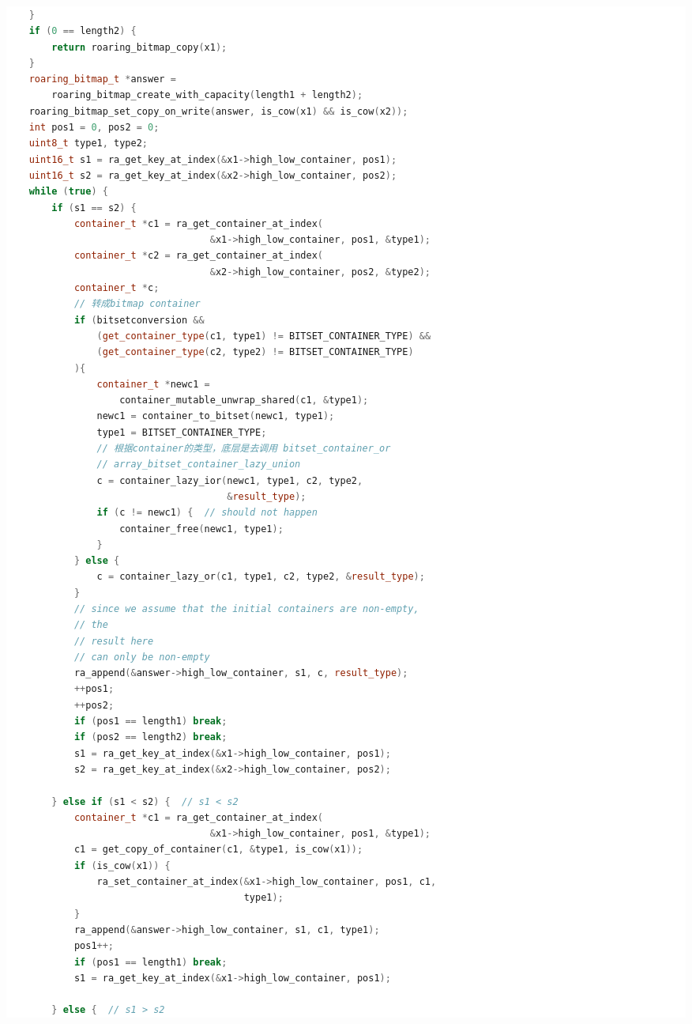 ```c++
    }
    if (0 == length2) {
        return roaring_bitmap_copy(x1);
    }
    roaring_bitmap_t *answer =
        roaring_bitmap_create_with_capacity(length1 + length2);
    roaring_bitmap_set_copy_on_write(answer, is_cow(x1) && is_cow(x2));
    int pos1 = 0, pos2 = 0;
    uint8_t type1, type2;
    uint16_t s1 = ra_get_key_at_index(&x1->high_low_container, pos1);
    uint16_t s2 = ra_get_key_at_index(&x2->high_low_container, pos2);
    while (true) {
        if (s1 == s2) {
            container_t *c1 = ra_get_container_at_index(
                                    &x1->high_low_container, pos1, &type1);
            container_t *c2 = ra_get_container_at_index(
                                    &x2->high_low_container, pos2, &type2);
            container_t *c;
          	// 转成bitmap container
            if (bitsetconversion &&
                (get_container_type(c1, type1) != BITSET_CONTAINER_TYPE) &&
                (get_container_type(c2, type2) != BITSET_CONTAINER_TYPE)
            ){
                container_t *newc1 =
                    container_mutable_unwrap_shared(c1, &type1);
                newc1 = container_to_bitset(newc1, type1);
                type1 = BITSET_CONTAINER_TYPE;
              	// 根据container的类型，底层是去调用 bitset_container_or 
              	// array_bitset_container_lazy_union
                c = container_lazy_ior(newc1, type1, c2, type2,
                                       &result_type);
                if (c != newc1) {  // should not happen
                    container_free(newc1, type1);
                }
            } else {
                c = container_lazy_or(c1, type1, c2, type2, &result_type);
            }
            // since we assume that the initial containers are non-empty,
            // the
            // result here
            // can only be non-empty
            ra_append(&answer->high_low_container, s1, c, result_type);
            ++pos1;
            ++pos2;
            if (pos1 == length1) break;
            if (pos2 == length2) break;
            s1 = ra_get_key_at_index(&x1->high_low_container, pos1);
            s2 = ra_get_key_at_index(&x2->high_low_container, pos2);

        } else if (s1 < s2) {  // s1 < s2
            container_t *c1 = ra_get_container_at_index(
                                    &x1->high_low_container, pos1, &type1);
            c1 = get_copy_of_container(c1, &type1, is_cow(x1));
            if (is_cow(x1)) {
                ra_set_container_at_index(&x1->high_low_container, pos1, c1,
                                          type1);
            }
            ra_append(&answer->high_low_container, s1, c1, type1);
            pos1++;
            if (pos1 == length1) break;
            s1 = ra_get_key_at_index(&x1->high_low_container, pos1);

        } else {  // s1 > s2
```